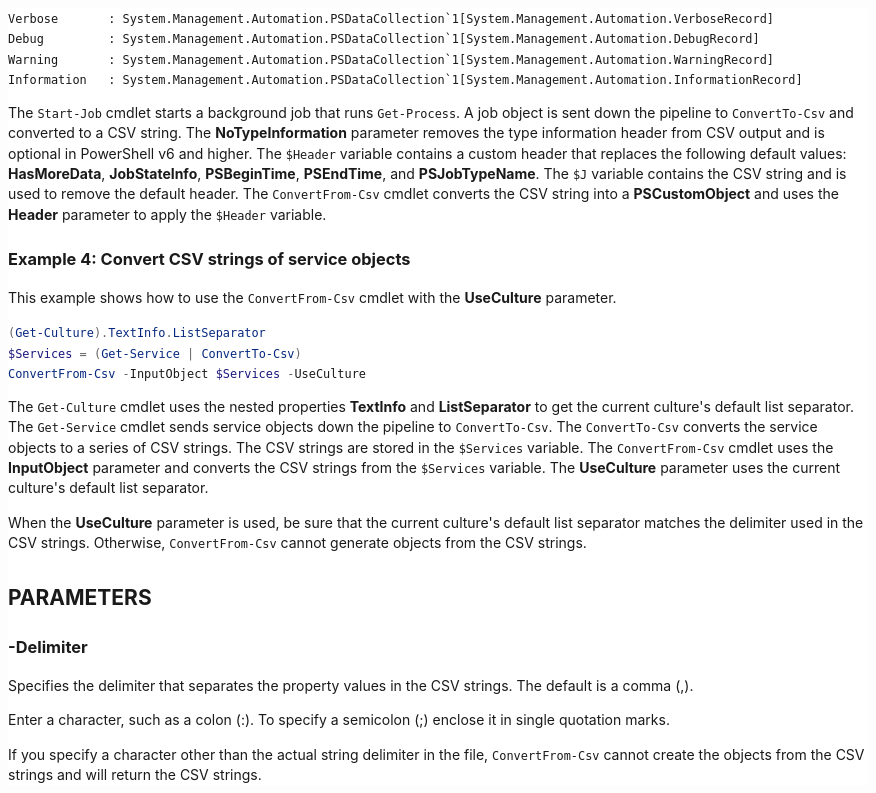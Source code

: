 ```Output
Verbose       : System.Management.Automation.PSDataCollection`1[System.Management.Automation.VerboseRecord]
Debug         : System.Management.Automation.PSDataCollection`1[System.Management.Automation.DebugRecord]
Warning       : System.Management.Automation.PSDataCollection`1[System.Management.Automation.WarningRecord]
Information   : System.Management.Automation.PSDataCollection`1[System.Management.Automation.InformationRecord]
```

The `Start-Job` cmdlet starts a background job that runs `Get-Process`. A job object is sent down
the pipeline to `ConvertTo-Csv` and converted to a CSV string. The **NoTypeInformation** parameter
removes the type information header from CSV output and is optional in PowerShell v6 and higher. The
`$Header` variable contains a custom header that replaces the following default values:
**HasMoreData**, **JobStateInfo**, **PSBeginTime**, **PSEndTime**, and **PSJobTypeName**. The `$J`
variable contains the CSV string and is used to remove the default header. The `ConvertFrom-Csv`
cmdlet converts the CSV string into a **PSCustomObject** and uses the **Header** parameter to apply
the `$Header` variable.

### Example 4: Convert CSV strings of service objects

This example shows how to use the `ConvertFrom-Csv` cmdlet with the **UseCulture** parameter.

```powershell
(Get-Culture).TextInfo.ListSeparator
$Services = (Get-Service | ConvertTo-Csv)
ConvertFrom-Csv -InputObject $Services -UseCulture
```

The `Get-Culture` cmdlet uses the nested properties **TextInfo** and **ListSeparator** to get the
current culture's default list separator. The `Get-Service` cmdlet sends service objects down the
pipeline to `ConvertTo-Csv`. The `ConvertTo-Csv` converts the service objects to a series of CSV
strings. The CSV strings are stored in the `$Services` variable. The `ConvertFrom-Csv` cmdlet uses
the **InputObject** parameter and converts the CSV strings from the `$Services` variable. The
**UseCulture** parameter uses the current culture's default list separator.

When the **UseCulture** parameter is used, be sure that the current culture's default list
separator matches the delimiter used in the CSV strings. Otherwise, `ConvertFrom-Csv` cannot
generate objects from the CSV strings.

## PARAMETERS

### -Delimiter

Specifies the delimiter that separates the property values in the CSV strings.
The default is a comma (,).

Enter a character, such as a colon (:).
To specify a semicolon (;) enclose it in single quotation marks.

If you specify a character other than the actual string delimiter in the file, `ConvertFrom-Csv`
cannot create the objects from the CSV strings and will return the CSV strings.
